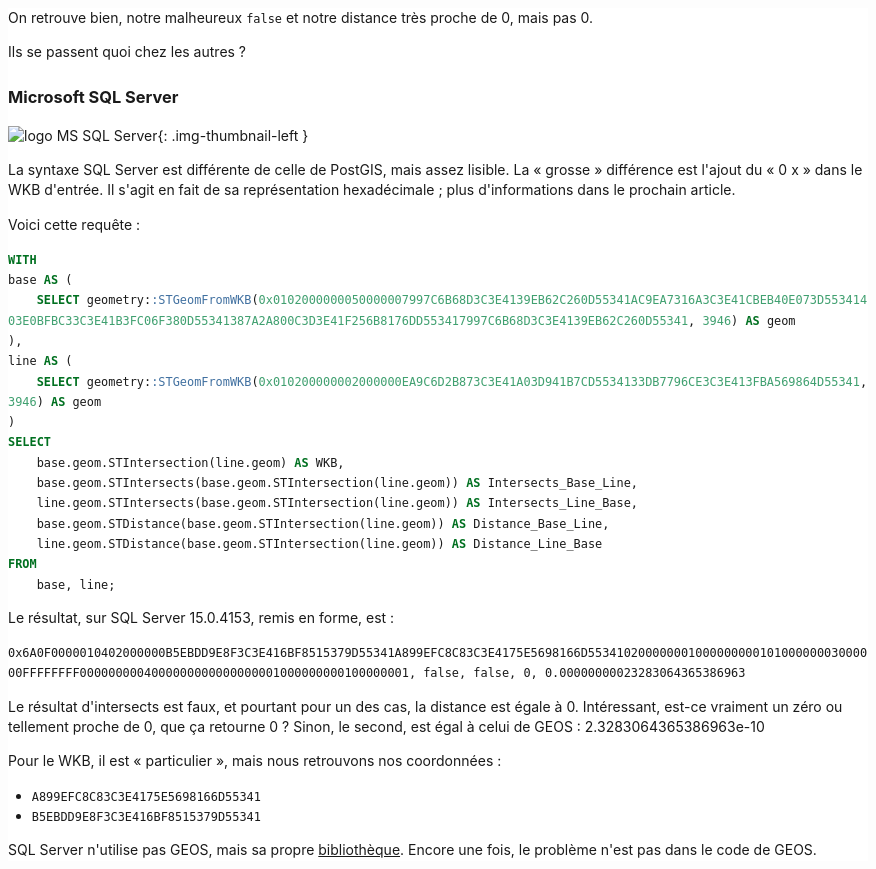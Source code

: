 On retrouve bien, notre malheureux `false` et notre distance très proche de 0, mais pas 0.

Ils se passent quoi chez les autres ?

### Microsoft SQL Server

![logo MS SQL Server](https://cdn.geotribu.fr/img/logos-icones/logiciels_librairies/microsoft_sql_server.png){: .img-thumbnail-left }

La syntaxe SQL Server est différente de celle de PostGIS, mais assez lisible. La « grosse » différence est l'ajout du « 0 x » dans le WKB d'entrée. Il s'agit en fait de sa représentation hexadécimale ; plus d'informations dans le prochain article.

Voici cette requête :

```sql
WITH
base AS (
    SELECT geometry::STGeomFromWKB(0x0102000000050000007997C6B68D3C3E4139EB62C260D55341AC9EA7316A3C3E41CBEB40E073D55341403E0BFBC33C3E41B3FC06F380D55341387A2A800C3D3E41F256B8176DD553417997C6B68D3C3E4139EB62C260D55341, 3946) AS geom
),
line AS (
    SELECT geometry::STGeomFromWKB(0x010200000002000000EA9C6D2B873C3E41A03D941B7CD5534133DB7796CE3C3E413FBA569864D55341, 3946) AS geom
)
SELECT
    base.geom.STIntersection(line.geom) AS WKB,
    base.geom.STIntersects(base.geom.STIntersection(line.geom)) AS Intersects_Base_Line,
    line.geom.STIntersects(base.geom.STIntersection(line.geom)) AS Intersects_Line_Base,
    base.geom.STDistance(base.geom.STIntersection(line.geom)) AS Distance_Base_Line,
    line.geom.STDistance(base.geom.STIntersection(line.geom)) AS Distance_Line_Base
FROM
    base, line;
```

Le résultat, sur SQL Server 15.0.4153, remis en forme, est :

`
0x6A0F0000010402000000B5EBDD9E8F3C3E416BF8515379D55341A899EFC8C83C3E4175E5698166D55341020000000100000000010100000003000000FFFFFFFF0000000004000000000000000001000000000100000001,
false,
false,
0,
0.00000000023283064365386963
`

Le résultat d'intersects est faux, et pourtant pour un des cas, la distance est égale à 0. Intéressant, est-ce vraiment un zéro ou tellement proche de 0, que ça retourne 0 ? Sinon, le second, est égal à celui de GEOS : 2.3283064365386963e-10

Pour le WKB, il est « particulier », mais nous retrouvons nos coordonnées :

- `A899EFC8C83C3E4175E5698166D55341`
- `B5EBDD9E8F3C3E416BF8515379D55341`

SQL Server n'utilise pas GEOS, mais sa propre [bibliothèque](https://docs.lib.purdue.edu/ddad2011/8/). Encore une fois, le problème n'est pas dans le code de GEOS.
